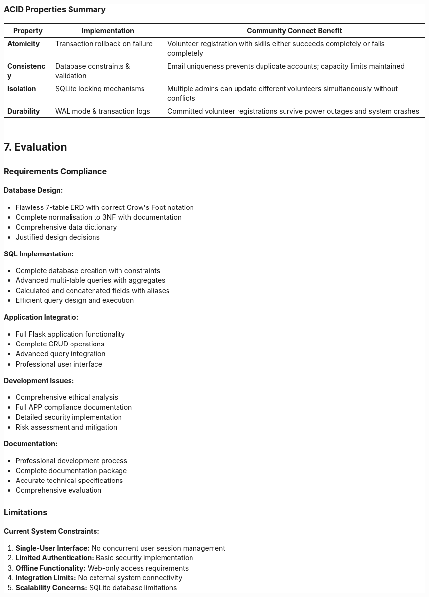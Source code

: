 ### ACID Properties Summary

| Property | Implementation | Community Connect Benefit |
|----------|----------------|---------------------------|
| **Atomicity** | Transaction rollback on failure | Volunteer registration with skills either succeeds completely or fails completely |
| **Consistency** | Database constraints & validation | Email uniqueness prevents duplicate accounts; capacity limits maintained |
| **Isolation** | SQLite locking mechanisms | Multiple admins can update different volunteers simultaneously without conflicts |
| **Durability** | WAL mode & transaction logs | Committed volunteer registrations survive power outages and system crashes |

---

## 7. Evaluation

### Requirements Compliance

**Database Design:**
- Flawless 7-table ERD with correct Crow's Foot notation
- Complete normalisation to 3NF with documentation
- Comprehensive data dictionary
- Justified design decisions

**SQL Implementation:**
- Complete database creation with constraints
- Advanced multi-table queries with aggregates
- Calculated and concatenated fields with aliases
- Efficient query design and execution

**Application Integratio:**
- Full Flask application functionality
- Complete CRUD operations
- Advanced query integration
- Professional user interface

**Development Issues:**
- Comprehensive ethical analysis
- Full APP compliance documentation
- Detailed security implementation
- Risk assessment and mitigation

**Documentation:**
- Professional development process
- Complete documentation package
- Accurate technical specifications
- Comprehensive evaluation

### Limitations

**Current System Constraints:**
1. **Single-User Interface:** No concurrent user session management
2. **Limited Authentication:** Basic security implementation
3. **Offline Functionality:** Web-only access requirements
4. **Integration Limits:** No external system connectivity
5. **Scalability Concerns:** SQLite database limitations
